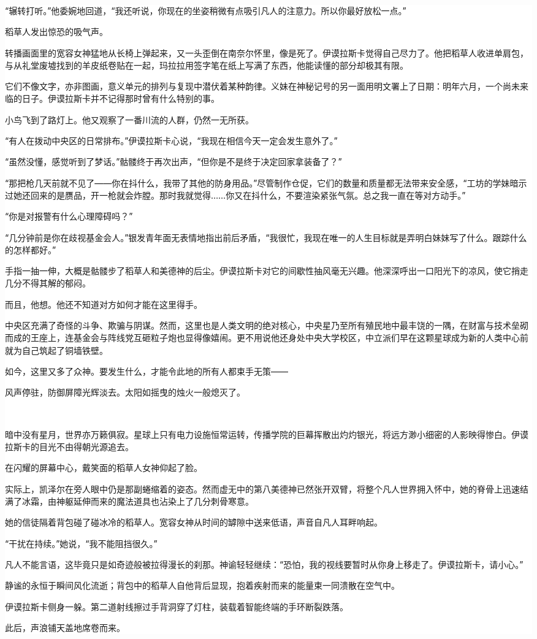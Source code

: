 “辗转打听。”他委婉地回道，“我还听说，你现在的坐姿稍微有点吸引凡人的注意力。所以你最好放松一点。”  

稻草人发出惊恐的吸气声。  

转播画面里的宽容女神猛地从长椅上弹起来，又一头歪倒在南奈尔怀里，像是死了。伊谟拉斯卡觉得自己尽力了。他把稻草人收进单肩包，与从礼堂废墟找到的羊皮纸卷贴在一起，玛拉拉用签字笔在纸上写满了东西，他能读懂的部分却极其有限。  

它们不像文字，亦非图画，意义单元的排列与复现中潜伏着某种韵律。义妹在神秘记号的另一面用明文署上了日期：明年六月，一个尚未来临的日子。伊谟拉斯卡并不记得那时曾有什么特别的事。  

小鸟飞到了路灯上。他又观察了一番川流的人群，仍然一无所获。  

“有人在拨动中央区的日常排布。”伊谟拉斯卡心说，“我现在相信今天一定会发生意外了。”  

“虽然没懂，感觉听到了梦话。”骷髅终于再次出声，“但你是不是终于决定回家拿装备了？”  

“那把枪几天前就不见了——你在抖什么，我带了其他的防身用品。”尽管制作仓促，它们的数量和质量都无法带来安全感，“工坊的学妹暗示过她还回来的是赝品，开一枪就会炸膛。那时我就觉得……你又在抖什么，不要渲染紧张气氛。总之我一直在等对方动手。”  

“你是对报警有什么心理障碍吗？”  

“几分钟前是你在歧视基金会人。”银发青年面无表情地指出前后矛盾，“我很忙，我现在唯一的人生目标就是弄明白妹妹写了什么。跟踪什么的怎样都好。”  

手指一抽一伸，大概是骷髅步了稻草人和美德神的后尘。伊谟拉斯卡对它的间歇性抽风毫无兴趣。他深深呼出一口阳光下的凉风，使它捎走几分不得其解的郁闷。  

而且，他想。他还不知道对方如何才能在这里得手。  

中央区充满了奇怪的斗争、欺骗与阴谋。然而，这里也是人类文明的绝对核心，中央星乃至所有殖民地中最丰饶的一隅，在财富与技术垒砌而成的王座上，连基金会与阵线党互砸粒子炮也显得像嬉闹。更不用说他还身处中央大学校区，中立派们早在这颗星球成为新的人类中心前就为自己筑起了铜墙铁壁。  

如今，这里又多了众神。要发生什么，才能令此地的所有人都束手无策——  

风声停驻，防御屏障光辉淡去。太阳如摇曳的烛火一般熄灭了。  

  <br>

暗中没有星月，世界亦万籁俱寂。星球上只有电力设施恒常运转，传播学院的巨幕挥散出灼灼银光，将远方渺小细密的人影映得惨白。伊谟拉斯卡的目光不由得朝光源追去。  

在闪耀的屏幕中心，戴笑面的稻草人女神仰起了脸。  

实际上，凯泽尔在旁人眼中仍是那副蜷缩着的姿态。然而虚无中的第八美德神已然张开双臂，将整个凡人世界拥入怀中，她的脊骨上迅速结满了冰霜，由神躯延伸而来的魔法道具也沾染上了几分刺骨寒意。  

她的信徒隔着背包碰了碰冰冷的稻草人。宽容女神从时间的罅隙中送来低语，声音自凡人耳畔响起。  

“干扰在持续。”她说，“我不能阻挡很久。”  

凡人不能言语，这毕竟只是如奇迹般被拉得漫长的刹那。神谕轻轻继续：“恐怕，我的视线要暂时从你身上移走了。伊谟拉斯卡，请小心。”  

静谧的永恒于瞬间风化流逝；背包中的稻草人自他背后显现，抱着疾射而来的能量束一同溃散在空气中。  

伊谟拉斯卡侧身一躲。第二道射线擦过手背洞穿了灯柱，装载着智能终端的手环断裂跌落。  

此后，声浪铺天盖地席卷而来。  
